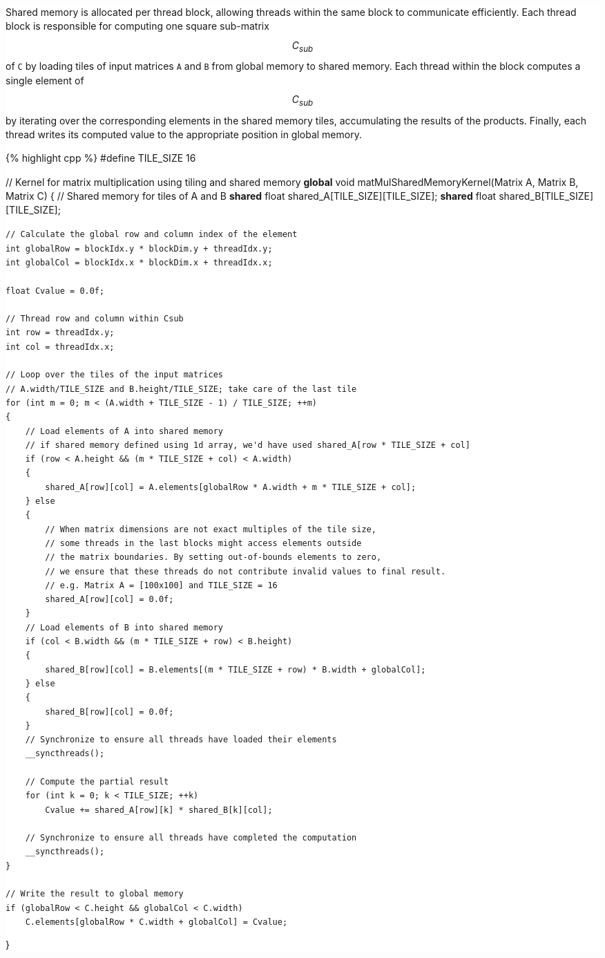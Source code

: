 Shared memory is allocated per thread block, allowing threads within the same block to communicate efficiently. Each thread block is responsible for computing one square sub-matrix $$C_{sub}$$ of `C` by loading tiles of input matrices `A` and `B` from global memory to shared memory. Each thread within the block computes a single element of $$C_{sub}$$ by iterating over the corresponding elements in the shared memory tiles, accumulating the results of the products. Finally, each thread writes its computed value to the appropriate position in global memory.

{% highlight cpp %}
#define TILE_SIZE 16

// Kernel for matrix multiplication using tiling and shared memory
__global__ void matMulSharedMemoryKernel(Matrix A, Matrix B, Matrix C)
{
    // Shared memory for tiles of A and B
    __shared__ float shared_A[TILE_SIZE][TILE_SIZE];
    __shared__ float shared_B[TILE_SIZE][TILE_SIZE];

    // Calculate the global row and column index of the element
    int globalRow = blockIdx.y * blockDim.y + threadIdx.y;
    int globalCol = blockIdx.x * blockDim.x + threadIdx.x;

    float Cvalue = 0.0f;

    // Thread row and column within Csub
    int row = threadIdx.y;
    int col = threadIdx.x;

    // Loop over the tiles of the input matrices
    // A.width/TILE_SIZE and B.height/TILE_SIZE; take care of the last tile
    for (int m = 0; m < (A.width + TILE_SIZE - 1) / TILE_SIZE; ++m)
    {
        // Load elements of A into shared memory
        // if shared memory defined using 1d array, we'd have used shared_A[row * TILE_SIZE + col]
        if (row < A.height && (m * TILE_SIZE + col) < A.width) 
        {
            shared_A[row][col] = A.elements[globalRow * A.width + m * TILE_SIZE + col];
        } else 
        {
            // When matrix dimensions are not exact multiples of the tile size,
            // some threads in the last blocks might access elements outside
            // the matrix boundaries. By setting out-of-bounds elements to zero,
            // we ensure that these threads do not contribute invalid values to final result.
            // e.g. Matrix A = [100x100] and TILE_SIZE = 16
            shared_A[row][col] = 0.0f;
        }
        // Load elements of B into shared memory
        if (col < B.width && (m * TILE_SIZE + row) < B.height) 
        {
            shared_B[row][col] = B.elements[(m * TILE_SIZE + row) * B.width + globalCol];
        } else 
        {
            shared_B[row][col] = 0.0f;
        }
        // Synchronize to ensure all threads have loaded their elements
        __syncthreads();

        // Compute the partial result
        for (int k = 0; k < TILE_SIZE; ++k)
            Cvalue += shared_A[row][k] * shared_B[k][col];

        // Synchronize to ensure all threads have completed the computation
        __syncthreads();
    }

    // Write the result to global memory
    if (globalRow < C.height && globalCol < C.width)
        C.elements[globalRow * C.width + globalCol] = Cvalue;
}